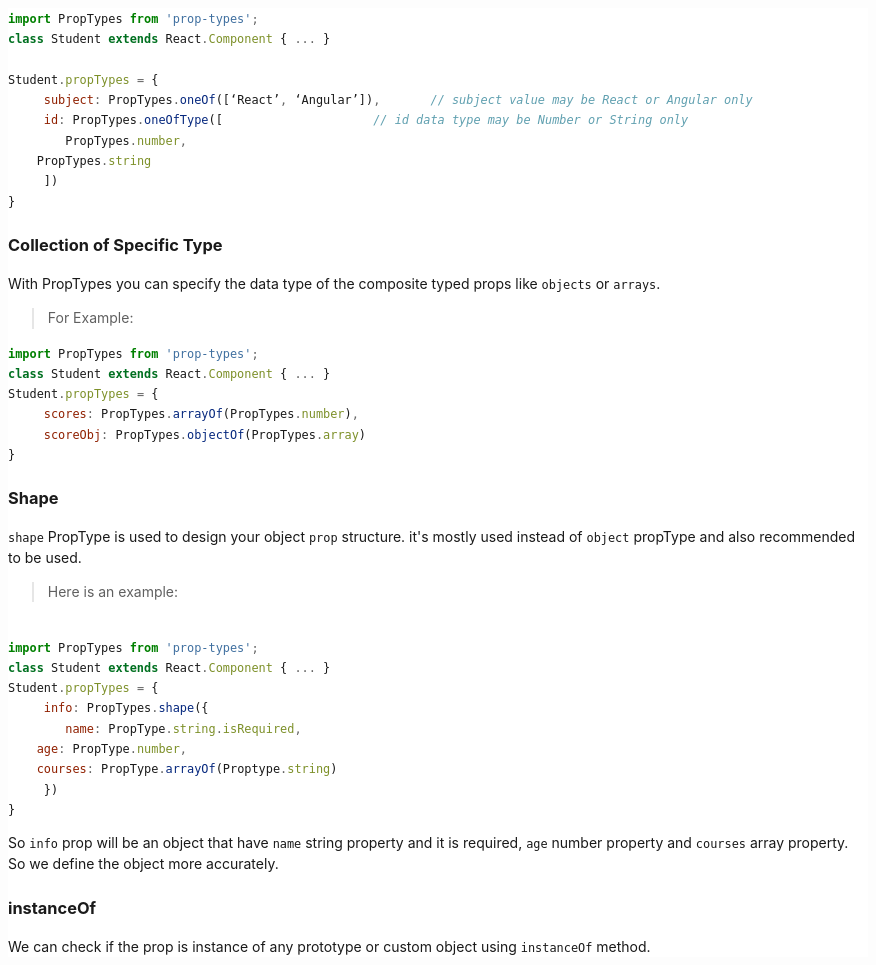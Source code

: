 ```jsx
import PropTypes from 'prop-types';
class Student extends React.Component { ... }

Student.propTypes = {
     subject: PropTypes.oneOf([‘React’, ‘Angular’]),       // subject value may be React or Angular only
     id: PropTypes.oneOfType([			           // id data type may be Number or String only
     	PropTypes.number,
	PropTypes.string
     ])
}
```

### Collection of Specific Type
With PropTypes you can specify the data type of the composite typed props like `objects` or `arrays`.

> For Example:

```jsx
import PropTypes from 'prop-types';
class Student extends React.Component { ... }
Student.propTypes = {
     scores: PropTypes.arrayOf(PropTypes.number),
     scoreObj: PropTypes.objectOf(PropTypes.array)
}
```

### Shape
`shape` PropType is used to design your object `prop` structure. it's mostly used instead of `object` propType and also recommended to be used.

> Here is an example:

```jsx

import PropTypes from 'prop-types';
class Student extends React.Component { ... }
Student.propTypes = {
     info: PropTypes.shape({
     	name: PropType.string.isRequired,
	age: PropType.number,
	courses: PropType.arrayOf(Proptype.string)
     })
}
```

So `info` prop will be an object that have `name` string property and it is required, `age` number property and `courses` array property. So we define the object more accurately. 

### instanceOf
We can check if the prop is instance of any prototype or custom object using `instanceOf` method.
